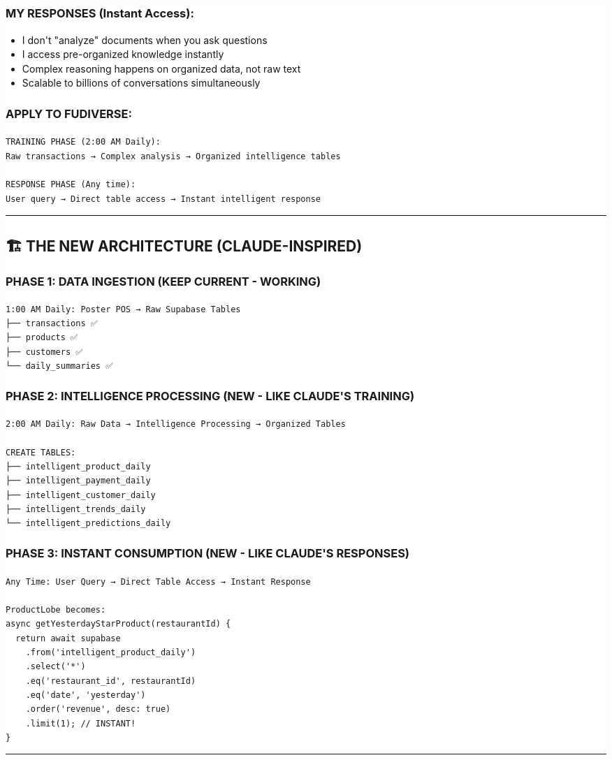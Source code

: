 ### **MY RESPONSES (Instant Access):**
- I don't "analyze" documents when you ask questions
- I access pre-organized knowledge instantly  
- Complex reasoning happens on organized data, not raw text
- Scalable to billions of conversations simultaneously

### **APPLY TO FUDIVERSE:**
```
TRAINING PHASE (2:00 AM Daily):
Raw transactions → Complex analysis → Organized intelligence tables

RESPONSE PHASE (Any time):
User query → Direct table access → Instant intelligent response
```

---

## 🏗️ **THE NEW ARCHITECTURE (CLAUDE-INSPIRED)**

### **PHASE 1: DATA INGESTION (KEEP CURRENT - WORKING)**
```
1:00 AM Daily: Poster POS → Raw Supabase Tables
├── transactions ✅
├── products ✅
├── customers ✅
└── daily_summaries ✅
```

### **PHASE 2: INTELLIGENCE PROCESSING (NEW - LIKE CLAUDE'S TRAINING)**
```
2:00 AM Daily: Raw Data → Intelligence Processing → Organized Tables

CREATE TABLES:
├── intelligent_product_daily
├── intelligent_payment_daily  
├── intelligent_customer_daily
├── intelligent_trends_daily
└── intelligent_predictions_daily
```

### **PHASE 3: INSTANT CONSUMPTION (NEW - LIKE CLAUDE'S RESPONSES)**
```
Any Time: User Query → Direct Table Access → Instant Response

ProductLobe becomes:
async getYesterdayStarProduct(restaurantId) {
  return await supabase
    .from('intelligent_product_daily')
    .select('*')
    .eq('restaurant_id', restaurantId)
    .eq('date', 'yesterday')
    .order('revenue', desc: true)
    .limit(1); // INSTANT!
}
```

---